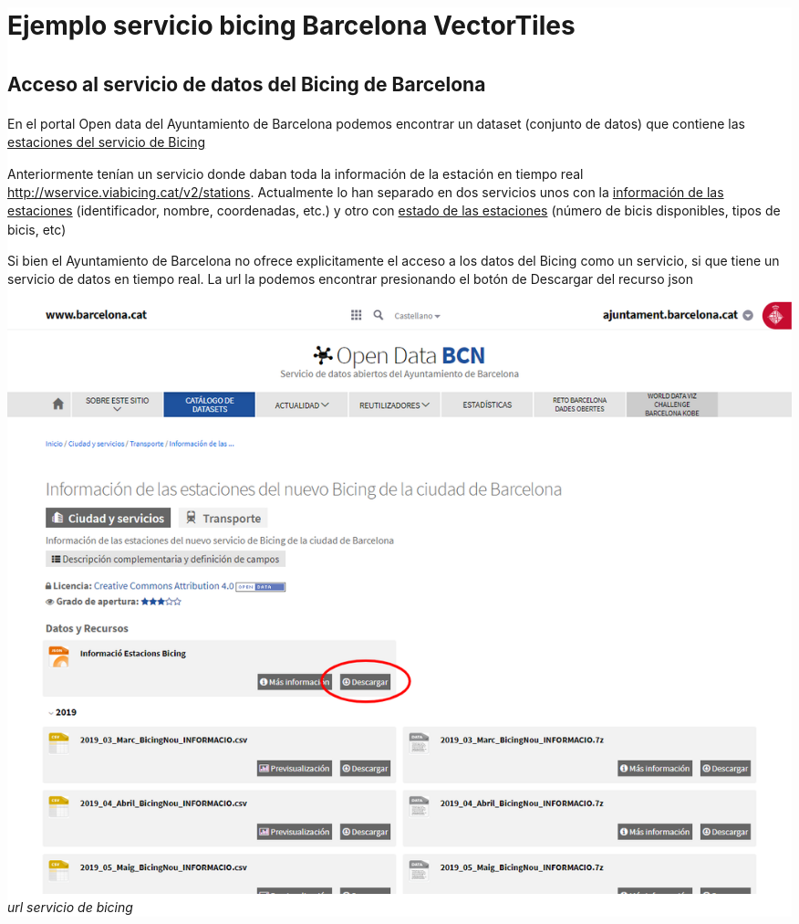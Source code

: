 # Ejemplo servicio bicing Barcelona VectorTiles

## Acceso al servicio de datos del Bicing de Barcelona

En el portal Open data del Ayuntamiento de Barcelona podemos encontrar un dataset (conjunto de datos) que contiene las [estaciones del servicio de Bicing](https://opendata-ajuntament.barcelona.cat/data/es/dataset?q=bicing&sort=fecha_publicacion+desc)

Anteriormente tenían un servicio donde daban toda la información de la estación en tiempo real http://wservice.viabicing.cat/v2/stations. Actualmente lo han separado en dos servicios unos con la [información de las estaciones](https://opendata-ajuntament.barcelona.cat/data/es/dataset/informacio-estacions-bicing) (identificador, nombre, coordenadas, etc.) y otro con [estado de las estaciones](https://opendata-ajuntament.barcelona.cat/data/es/dataset/estat-estacions-bicing) (número de bicis disponibles, tipos de bicis, etc)

Si bien el Ayuntamiento de Barcelona no ofrece explicitamente el acceso a los datos del Bicing como un servicio, si que tiene un servicio de datos en tiempo real. La url la podemos encontrar presionando el botón de Descargar del recurso json

![url servicio de bicing](img/bicing.png)
*url servicio de bicing*
